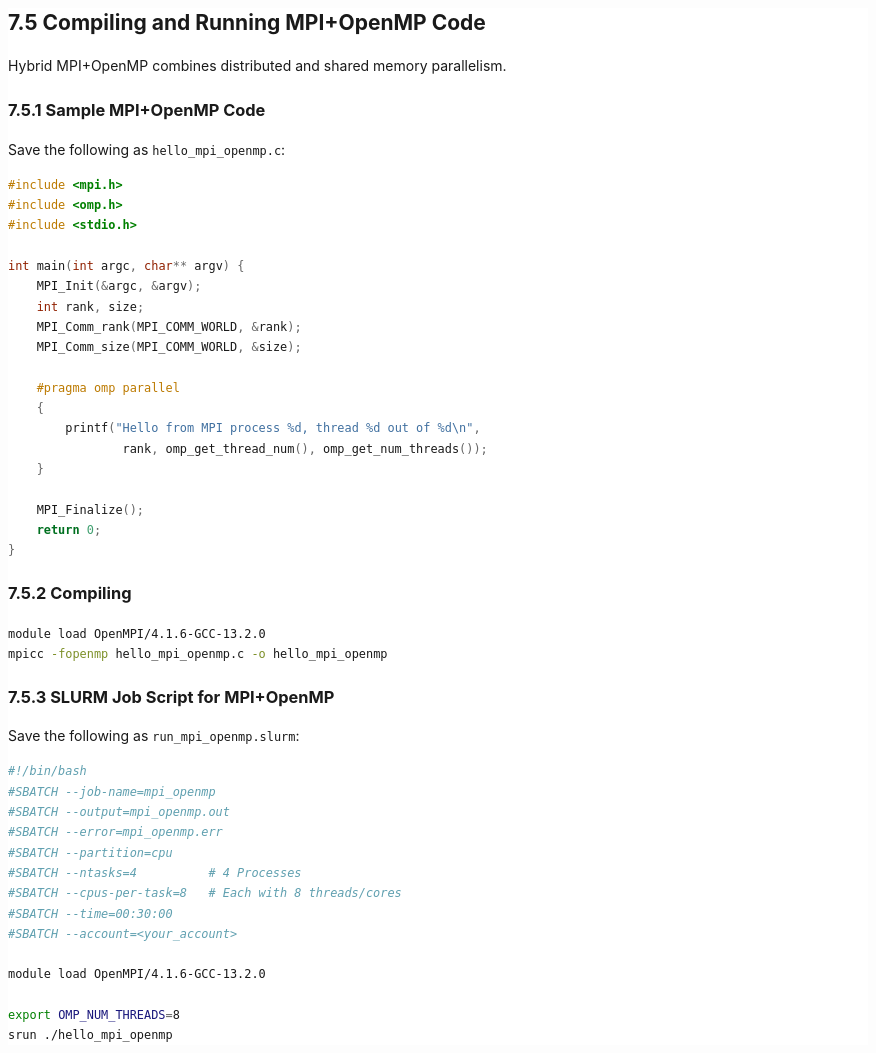 
## **7.5 Compiling and Running MPI+OpenMP Code**

Hybrid MPI+OpenMP combines distributed and shared memory parallelism.

### **7.5.1 Sample MPI+OpenMP Code**
Save the following as `hello_mpi_openmp.c`:
```c
#include <mpi.h>
#include <omp.h>
#include <stdio.h>

int main(int argc, char** argv) {
    MPI_Init(&argc, &argv);
    int rank, size;
    MPI_Comm_rank(MPI_COMM_WORLD, &rank);
    MPI_Comm_size(MPI_COMM_WORLD, &size);

    #pragma omp parallel
    {
        printf("Hello from MPI process %d, thread %d out of %d\n", 
                rank, omp_get_thread_num(), omp_get_num_threads());
    }

    MPI_Finalize();
    return 0;
}
```

### **7.5.2 Compiling**
```bash
module load OpenMPI/4.1.6-GCC-13.2.0
mpicc -fopenmp hello_mpi_openmp.c -o hello_mpi_openmp
```

### **7.5.3 SLURM Job Script for MPI+OpenMP**
Save the following as `run_mpi_openmp.slurm`:
```bash
#!/bin/bash
#SBATCH --job-name=mpi_openmp
#SBATCH --output=mpi_openmp.out
#SBATCH --error=mpi_openmp.err
#SBATCH --partition=cpu
#SBATCH --ntasks=4          # 4 Processes
#SBATCH --cpus-per-task=8   # Each with 8 threads/cores
#SBATCH --time=00:30:00
#SBATCH --account=<your_account>

module load OpenMPI/4.1.6-GCC-13.2.0

export OMP_NUM_THREADS=8
srun ./hello_mpi_openmp
```
